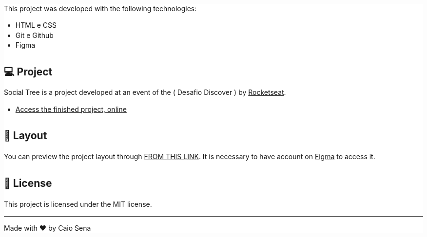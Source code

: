 This project was developed with the following technologies:

- HTML e CSS
- Git e Github
- Figma

## 💻 Project

Social Tree is a project developed at an event of the ( Desafio Discover ) by [Rocketseat](https://app.rocketseat.com.br).

- [Access the finished project, online](https://caiosena.github.io/SocialTree)

## 🔖 Layout

You can preview the project layout through [FROM THIS LINK](https://www.figma.com/file/yi1ycIyAW8QiGiX9bMFHkU/DD-%2F-Social-links). It is necessary to have account on [Figma](https://figma.com) to access it.

## :memo: License

This project is licensed under the MIT license.

---

Made with ♥ by Caio Sena